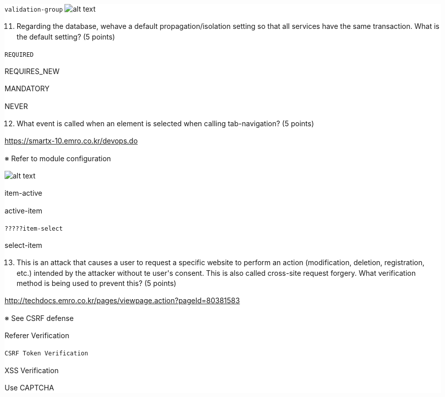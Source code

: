 ```validation-group```
![alt text](image-5.png)



11. Regarding the database, wehave a default propagation/isolation setting so that all services have the same transaction. What is the default setting? (5 points)


`REQUIRED`


REQUIRES_NEW


MANDATORY


NEVER


12. What event is called when an element is selected when calling tab-navigation? (5 points)

https://smartx-10.emro.co.kr/devops.do

※ Refer to module configuration

![alt text](image-1.png)


item-active


active-item


`?????item-select`


select-item



13. This is an attack that causes a user to request a specific website to perform an action (modification, deletion, registration, etc.) intended by the attacker without te user's consent. This is also called cross-site request forgery. What verification method is being used to prevent this? (5 points)

http://techdocs.emro.co.kr/pages/viewpage.action?pageId=80381583

※ See CSRF defense


Referer Verification


```CSRF Token Verification```


XSS Verification


Use CAPTCHA

```